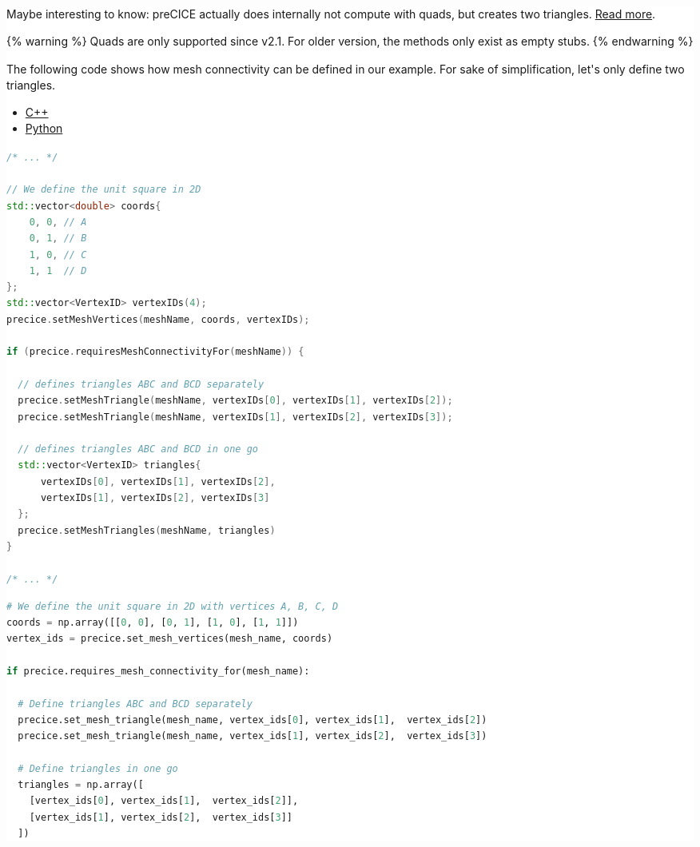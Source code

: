 Maybe interesting to know: preCICE actually does internally not compute with quads, but creates two triangles. [Read more](https://precice.discourse.group/t/highlights-of-the-new-precice-release-v2-1/274#2-1-using-quads-for-projection).

{% warning %}
Quads are only supported since v2.1. For older version, the methods only exist as empty stubs.
{% endwarning %}

The following code shows how mesh connectivity can be defined in our example. For sake of simplification, let's only define two triangles.
<ul id="apiTabs" class="nav nav-tabs">
    <li class="active"><a href="#cpp-4" data-toggle="tab">C++</a></li>
    <li><a href="#python-4" data-toggle="tab">Python</a></li>
</ul>
<div class="tab-content">
<div role="tabpanel" class="tab-pane active" id="cpp-4" markdown="1">

```cpp
/* ... */

// We define the unit square in 2D
std::vector<double> coords{
    0, 0, // A
    0, 1, // B
    1, 0, // C
    1, 1  // D
};
std::vector<VertexID> vertexIDs(4);
precice.setMeshVertices(meshName, coords, vertexIDs);

if (precice.requiresMeshConnectivityFor(meshName)) {

  // defines triangles ABC and BCD separately
  precice.setMeshTriangle(meshName, vertexIDs[0], vertexIDs[1], vertexIDs[2]);
  precice.setMeshTriangle(meshName, vertexIDs[1], vertexIDs[2], vertexIDs[3]);
  
  // defines triangles ABC and BCD in one go
  std::vector<VertexID> triangles{
      vertexIDs[0], vertexIDs[1], vertexIDs[2],
      vertexIDs[1], vertexIDs[2], vertexIDs[3]
  };
  precice.setMeshTriangles(meshName, triangles)
}

/* ... */
```

</div>
<div role="tabpanel" class="tab-pane" id="python-4" markdown="1">

```python
# We define the unit square in 2D with vertices A, B, C, D
coords = np.array([[0, 0], [0, 1], [1, 0], [1, 1]])
vertex_ids = precice.set_mesh_vertices(mesh_name, coords)

if precice.requires_mesh_connectivity_for(mesh_name):

  # Define triangles ABC and BCD separately
  precice.set_mesh_triangle(mesh_name, vertex_ids[0], vertex_ids[1],  vertex_ids[2])
  precice.set_mesh_triangle(mesh_name, vertex_ids[1], vertex_ids[2],  vertex_ids[3])

  # Define triangles in one go
  triangles = np.array([
    [vertex_ids[0], vertex_ids[1],  vertex_ids[2]],
    [vertex_ids[1], vertex_ids[2],  vertex_ids[3]]
  ])
```
